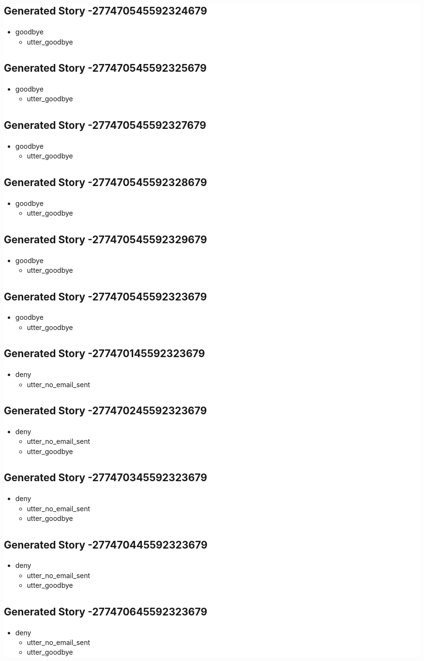 ## Generated Story -277470545592324679
* goodbye
    - utter_goodbye
	
## Generated Story -277470545592325679
* goodbye
    - utter_goodbye
	
## Generated Story -277470545592327679
* goodbye
    - utter_goodbye
	
## Generated Story -277470545592328679
* goodbye
    - utter_goodbye
	
## Generated Story -277470545592329679
* goodbye
    - utter_goodbye
	
## Generated Story -277470545592323679
* goodbye
    - utter_goodbye
	
## Generated Story -277470145592323679
* deny
    - utter_no_email_sent
	
## Generated Story -277470245592323679
* deny
    - utter_no_email_sent
	- utter_goodbye
	
## Generated Story -277470345592323679
* deny
    - utter_no_email_sent
	- utter_goodbye
	
## Generated Story -277470445592323679
* deny
    - utter_no_email_sent
	- utter_goodbye
	
## Generated Story -277470645592323679
* deny
    - utter_no_email_sent
	- utter_goodbye
	